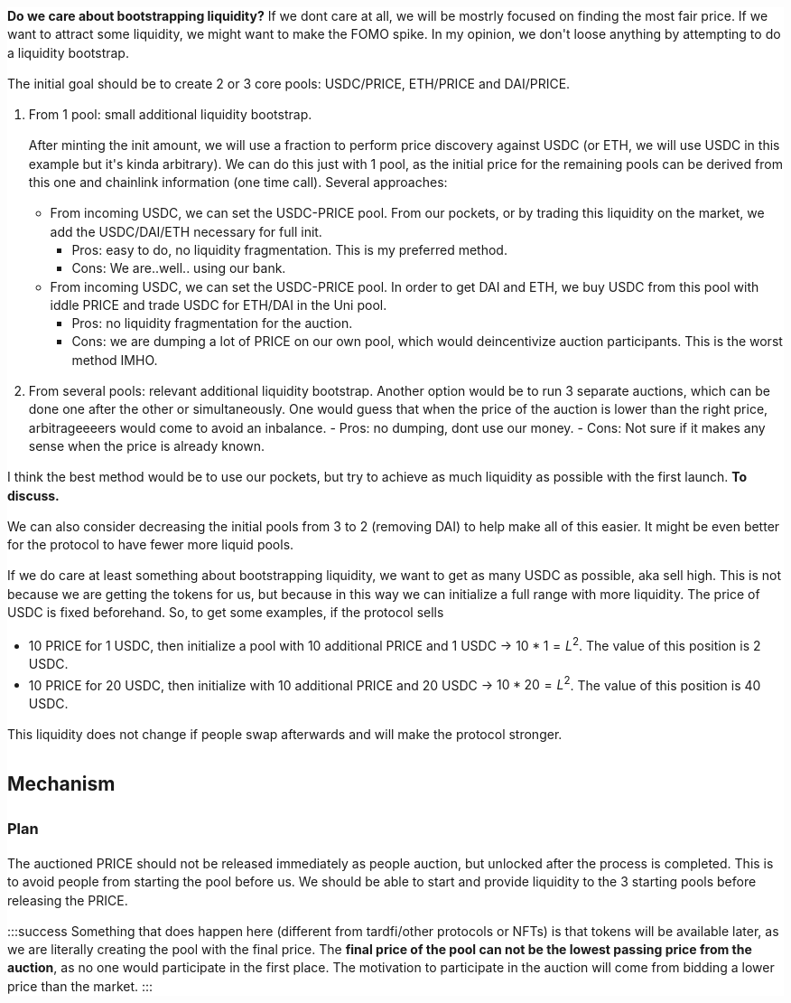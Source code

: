 **Do we care about bootstrapping liquidity?** If we dont care at all, we will be mostrly focused on finding the most fair price. If we want to attract some liquidity, we might want to make the FOMO spike. In my opinion, we don't loose anything by attempting to do a liquidity bootstrap.

The initial goal should be to create 2 or 3 core pools: USDC/PRICE, ETH/PRICE and DAI/PRICE.

1. From 1 pool: small additional liquidity bootstrap.

   After minting the init amount, we will use a fraction to perform price discovery against USDC (or ETH, we will use USDC in this example but it's kinda arbitrary). We can do this just with 1 pool, as the initial price for the remaining pools can be derived from this one and chainlink information (one time call). Several approaches:

   - From incoming USDC, we can set the USDC-PRICE pool. From our pockets, or by trading this liquidity on the market, we add the USDC/DAI/ETH necessary for full init.
     - Pros: easy to do, no liquidity fragmentation. This is my preferred method.
     - Cons: We are..well.. using our bank.
   - From incoming USDC, we can set the USDC-PRICE pool. In order to get DAI and ETH, we buy USDC from this pool with iddle PRICE and trade USDC for ETH/DAI in the Uni pool.
     - Pros: no liquidity fragmentation for the auction.
     - Cons: we are dumping a lot of PRICE on our own pool, which would deincentivize auction participants. This is the worst method IMHO.

2. From several pools: relevant additional liquidity bootstrap.
   Another option would be to run 3 separate auctions, which can be done one after the other or simultaneously. One would guess that when the price of the auction is lower than the right price, arbitrageeeers would come to avoid an inbalance. - Pros: no dumping, dont use our money. - Cons: Not sure if it makes any sense when the price is already known.

I think the best method would be to use our pockets, but try to achieve as much liquidity as possible with the first launch. **To discuss.**

We can also consider decreasing the initial pools from 3 to 2 (removing DAI) to help make all of this easier. It might be even better for the protocol to have fewer more liquid pools.

If we do care at least something about bootstrapping liquidity, we want to get as many USDC as possible, aka sell high. This is not because we are getting the tokens for us, but because in this way we can initialize a full range with more liquidity. The price of USDC is fixed beforehand. So, to get some examples, if the protocol sells

- 10 PRICE for 1 USDC, then initialize a pool with 10 additional PRICE and 1 USDC -> $10*1 = L^2$. The value of this position is 2 USDC.
- 10 PRICE for 20 USDC, then initialize with 10 additional PRICE and 20 USDC -> $10*20 = L^2$. The value of this position is 40 USDC.

This liquidity does not change if people swap afterwards and will make the protocol stronger.

## Mechanism

### Plan

The auctioned PRICE should not be released immediately as people auction, but unlocked after the process is completed. This is to avoid people from starting the pool before us. We should be able to start and provide liquidity to the 3 starting pools before releasing the PRICE.

:::success
Something that does happen here (different from tardfi/other protocols or NFTs) is that tokens will be available later, as we are literally creating the pool with the final price. The **final price of the pool can not be the lowest passing price from the auction**, as no one would participate in the first place. The motivation to participate in the auction will come from bidding a lower price than the market.
:::
